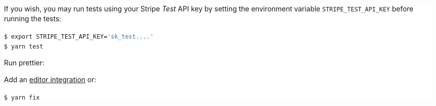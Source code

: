If you wish, you may run tests using your Stripe _Test_ API key by setting the
environment variable `STRIPE_TEST_API_KEY` before running the tests:

```bash
$ export STRIPE_TEST_API_KEY='sk_test....'
$ yarn test
```

Run prettier:

Add an [editor integration](https://prettier.io/docs/en/editors.html) or:

```bash
$ yarn fix
```

[api-keys]: https://dashboard.stripe.com/account/apikeys
[api-versions]: https://stripe.com/docs/api/versioning
[api-version-upgrading]: https://stripe.com/docs/upgrades#how-can-i-upgrade-my-api
[connect]: https://stripe.com/connect
[expanding_objects]: https://stripe.com/docs/api/expanding_objects
[https-proxy-agent]: https://github.com/TooTallNate/node-https-proxy-agent
[stripe-js]: https://stripe.com/docs/stripe.js
[youtube-playlist]: https://www.youtube.com/playlist?list=PLy1nL-pvL2M5xNIuNapwmABwEy2uifAlY


